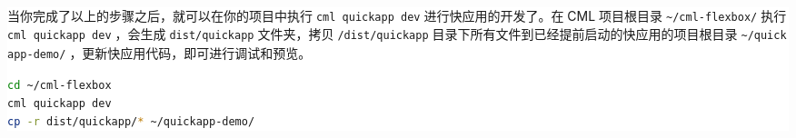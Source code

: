 当你完成了以上的步骤之后，就可以在你的项目中执行 `cml quickapp dev` 进行快应用的开发了。在 CML 项目根目录 `~/cml-flexbox/` 执行 `cml quickapp dev` ，会生成 `dist/quickapp` 文件夹，拷贝 `/dist/quickapp` 目录下所有文件到已经提前启动的快应用的项目根目录 `~/quickapp-demo/` ，更新快应用代码，即可进行调试和预览。

```bash
cd ~/cml-flexbox
cml quickapp dev
cp -r dist/quickapp/* ~/quickapp-demo/
```
